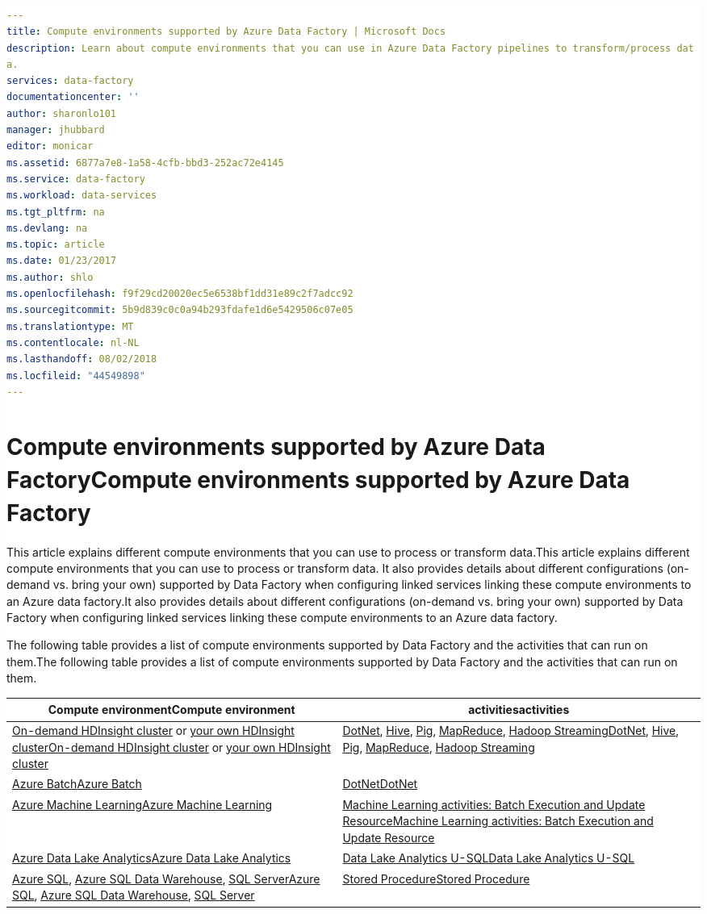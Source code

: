 ```yaml
---
title: Compute environments supported by Azure Data Factory | Microsoft Docs
description: Learn about compute environments that you can use in Azure Data Factory pipelines to transform/process data.
services: data-factory
documentationcenter: ''
author: sharonlo101
manager: jhubbard
editor: monicar
ms.assetid: 6877a7e8-1a58-4cfb-bbd3-252ac72e4145
ms.service: data-factory
ms.workload: data-services
ms.tgt_pltfrm: na
ms.devlang: na
ms.topic: article
ms.date: 01/23/2017
ms.author: shlo
ms.openlocfilehash: f9f29cd20020ec5e6538bf1dd31e89c2f7adcc92
ms.sourcegitcommit: 5b9d839c0c0a94b293fdafe1d6e5429506c07e05
ms.translationtype: MT
ms.contentlocale: nl-NL
ms.lasthandoff: 08/02/2018
ms.locfileid: "44549898"
---
```

# <a name="compute-environments-supported-by-azure-data-factory"></a><span data-ttu-id="d1cd3-103">Compute environments supported by Azure Data Factory</span><span class="sxs-lookup"><span data-stu-id="d1cd3-103">Compute environments supported by Azure Data Factory</span></span>
<span data-ttu-id="d1cd3-104">This article explains different compute environments that you can use to process or transform data.</span><span class="sxs-lookup"><span data-stu-id="d1cd3-104">This article explains different compute environments that you can use to process or transform data.</span></span> <span data-ttu-id="d1cd3-105">It also provides details about different configurations (on-demand vs. bring your own) supported by Data Factory when configuring linked services linking these compute environments to an Azure data factory.</span><span class="sxs-lookup"><span data-stu-id="d1cd3-105">It also provides details about different configurations (on-demand vs. bring your own) supported by Data Factory when configuring linked services linking these compute environments to an Azure data factory.</span></span>

<span data-ttu-id="d1cd3-106">The following table provides a list of compute environments supported by Data Factory and the activities that can run on them.</span><span class="sxs-lookup"><span data-stu-id="d1cd3-106">The following table provides a list of compute environments supported by Data Factory and the activities that can run on them.</span></span> 

| <span data-ttu-id="d1cd3-107">Compute environment</span><span class="sxs-lookup"><span data-stu-id="d1cd3-107">Compute environment</span></span> | <span data-ttu-id="d1cd3-108">activities</span><span class="sxs-lookup"><span data-stu-id="d1cd3-108">activities</span></span> |
| --- | --- |
| <span data-ttu-id="d1cd3-109">[On-demand HDInsight cluster](#azure-hdinsight-on-demand-linked-service) or [your own HDInsight cluster](#azure-hdinsight-linked-service)</span><span class="sxs-lookup"><span data-stu-id="d1cd3-109">[On-demand HDInsight cluster](#azure-hdinsight-on-demand-linked-service) or [your own HDInsight cluster](#azure-hdinsight-linked-service)</span></span> |<span data-ttu-id="d1cd3-110">[DotNet](data-factory-use-custom-activities.md), [Hive](data-factory-hive-activity.md), [Pig](data-factory-pig-activity.md), [MapReduce](data-factory-map-reduce.md), [Hadoop Streaming](data-factory-hadoop-streaming-activity.md)</span><span class="sxs-lookup"><span data-stu-id="d1cd3-110">[DotNet](data-factory-use-custom-activities.md), [Hive](data-factory-hive-activity.md), [Pig](data-factory-pig-activity.md), [MapReduce](data-factory-map-reduce.md), [Hadoop Streaming](data-factory-hadoop-streaming-activity.md)</span></span> |
| [<span data-ttu-id="d1cd3-111">Azure Batch</span><span class="sxs-lookup"><span data-stu-id="d1cd3-111">Azure Batch</span></span>](#azure-batch-linked-service) |[<span data-ttu-id="d1cd3-112">DotNet</span><span class="sxs-lookup"><span data-stu-id="d1cd3-112">DotNet</span></span>](data-factory-use-custom-activities.md) |
| [<span data-ttu-id="d1cd3-113">Azure Machine Learning</span><span class="sxs-lookup"><span data-stu-id="d1cd3-113">Azure Machine Learning</span></span>](#azure-machine-learning-linked-service) |[<span data-ttu-id="d1cd3-114">Machine Learning activities: Batch Execution and Update Resource</span><span class="sxs-lookup"><span data-stu-id="d1cd3-114">Machine Learning activities: Batch Execution and Update Resource</span></span>](data-factory-azure-ml-batch-execution-activity.md) |
| [<span data-ttu-id="d1cd3-115">Azure Data Lake Analytics</span><span class="sxs-lookup"><span data-stu-id="d1cd3-115">Azure Data Lake Analytics</span></span>](#azure-data-lake-analytics-linked-service) |[<span data-ttu-id="d1cd3-116">Data Lake Analytics U-SQL</span><span class="sxs-lookup"><span data-stu-id="d1cd3-116">Data Lake Analytics U-SQL</span></span>](data-factory-usql-activity.md) |
| <span data-ttu-id="d1cd3-117">[Azure SQL](#azure-sql-linked-service), [Azure SQL Data Warehouse](#azure-sql-data-warehouse-linked-service), [SQL Server](#sql-server-linked-service)</span><span class="sxs-lookup"><span data-stu-id="d1cd3-117">[Azure SQL](#azure-sql-linked-service), [Azure SQL Data Warehouse](#azure-sql-data-warehouse-linked-service), [SQL Server](#sql-server-linked-service)</span></span> |[<span data-ttu-id="d1cd3-118">Stored Procedure</span><span class="sxs-lookup"><span data-stu-id="d1cd3-118">Stored Procedure</span></span>](data-factory-stored-proc-activity.md) |
